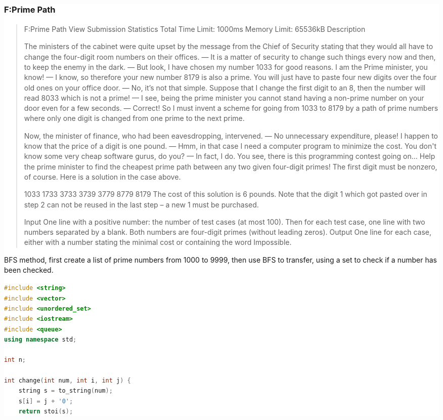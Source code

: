 ### F:Prime Path

> F:Prime Path
> View Submission Statistics
> Total Time Limit: 1000ms Memory Limit: 65536kB
> Description
>
> The ministers of the cabinet were quite upset by the message from the Chief of Security stating that they would all have to change the four-digit room numbers on their offices. 
> — It is a matter of security to change such things every now and then, to keep the enemy in the dark. 
> — But look, I have chosen my number 1033 for good reasons. I am the Prime minister, you know! 
> — I know, so therefore your new number 8179 is also a prime. You will just have to paste four new digits over the four old ones on your office door. 
> — No, it’s not that simple. Suppose that I change the first digit to an 8, then the number will read 8033 which is not a prime! 
> — I see, being the prime minister you cannot stand having a non-prime number on your door even for a few seconds. 
> — Correct! So I must invent a scheme for going from 1033 to 8179 by a path of prime numbers where only one digit is changed from one prime to the next prime. 
>
> Now, the minister of finance, who had been eavesdropping, intervened. 
> — No unnecessary expenditure, please! I happen to know that the price of a digit is one pound. 
> — Hmm, in that case I need a computer program to minimize the cost. You don't know some very cheap software gurus, do you? 
> — In fact, I do. You see, there is this programming contest going on... Help the prime minister to find the cheapest prime path between any two given four-digit primes! The first digit must be nonzero, of course. Here is a solution in the case above. 
>
> 1033
> 1733
> 3733
> 3739
> 3779
> 8779
> 8179
> The cost of this solution is 6 pounds. Note that the digit 1 which got pasted over in step 2 can not be reused in the last step – a new 1 must be purchased.
>
> Input
> One line with a positive number: the number of test cases (at most 100). Then for each test case, one line with two numbers separated by a blank. Both numbers are four-digit primes (without leading zeros).
> Output
> One line for each case, either with a number stating the minimal cost or containing the word Impossible.

BFS method, first create a list of prime numbers from 1000 to 9999, then use BFS to transfer, using a set to check if a number has been checked.

```cpp
#include <string>
#include <vector>
#include <unordered_set>
#include <iostream>
#include <queue>
using namespace std;

int n;

int change(int num, int i, int j) {
    string s = to_string(num);
    s[i] = j + '0';
    return stoi(s);
```